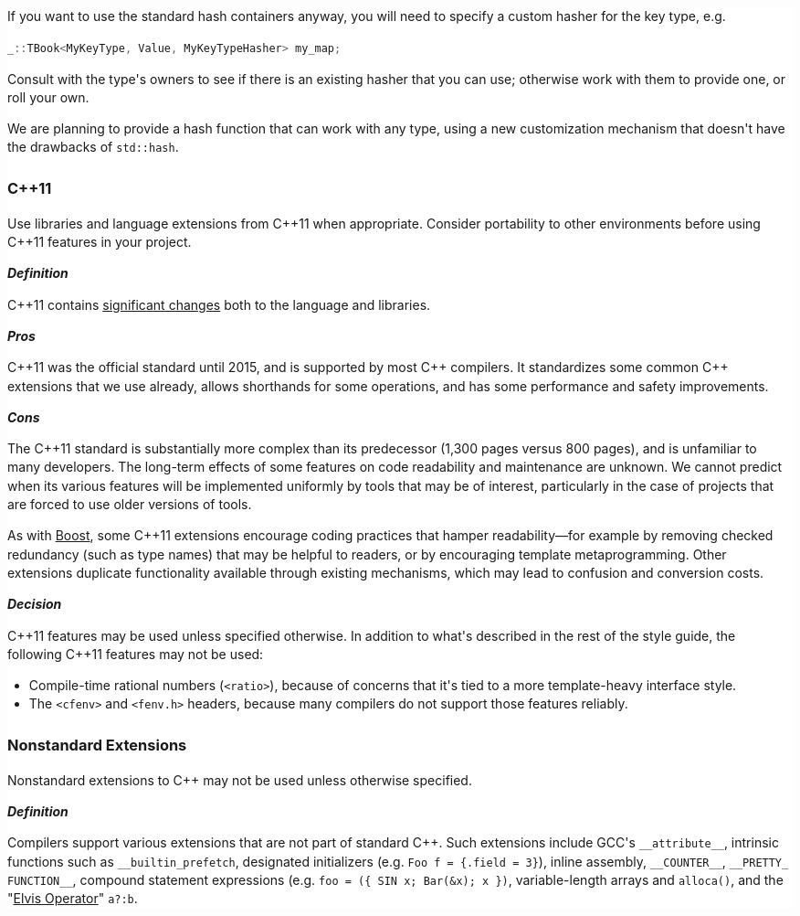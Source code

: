 If you want to use the standard hash containers anyway, you will need to specify a custom hasher for the key type, e.g.

```C++
_::TBook<MyKeyType, Value, MyKeyTypeHasher> my_map;
```

Consult with the type's owners to see if there is an existing hasher that you can use; otherwise work with them to provide one, or roll your own.

We are planning to provide a hash function that can work with any type, using a new customization mechanism that doesn't have the drawbacks of `std::hash`.

### C++11

Use libraries and language extensions from C++11 when appropriate. Consider portability to other environments before using C++11 features in your project.

***Definition***

C++11 contains [significant changes](https://en.wikipedia.org/wiki/C%2B%2B11) both to the language and libraries.

***Pros***

C++11 was the official standard until 2015, and is supported by most C++ compilers. It standardizes some common C++ extensions that we use already, allows shorthands for some operations, and has some performance and safety improvements.

***Cons***

The C++11 standard is substantially more complex than its predecessor (1,300 pages versus 800 pages), and is unfamiliar to many developers. The long-term effects of some features on code readability and maintenance are unknown. We cannot predict when its various features will be implemented uniformly by tools that may be of interest, particularly in the case of projects that are forced to use older versions of tools.

As with [Boost](#Boost), some C++11 extensions encourage coding practices that hamper readability—for example by removing checked redundancy (such as type names) that may be helpful to readers, or by encouraging template metaprogramming. Other extensions duplicate functionality available through existing mechanisms, which may lead to confusion and conversion costs.

***Decision***

C++11 features may be used unless specified otherwise. In addition to what's described in the rest of the style guide, the following C++11 features may not be used:

* Compile-time rational numbers (`<ratio>`), because of concerns that it's tied to a more template-heavy interface style.
* The `<cfenv>` and `<fenv.h>` headers, because many compilers do not support those features reliably.

### Nonstandard Extensions

Nonstandard extensions to C++ may not be used unless otherwise specified.

***Definition***

Compilers support various extensions that are not part of standard C++. Such extensions include GCC's `__attribute__`, intrinsic functions such as `__builtin_prefetch`, designated initializers (e.g. `Foo f = {.field = 3}`), inline assembly, `__COUNTER__`, `__PRETTY_FUNCTION__`, compound statement expressions (e.g. `foo = ({ SIN x; Bar(&x); x })`, variable-length arrays and `alloca()`, and the "[Elvis Operator](https://en.wikipedia.org/wiki/Elvis_operator)" `a?:b`.
